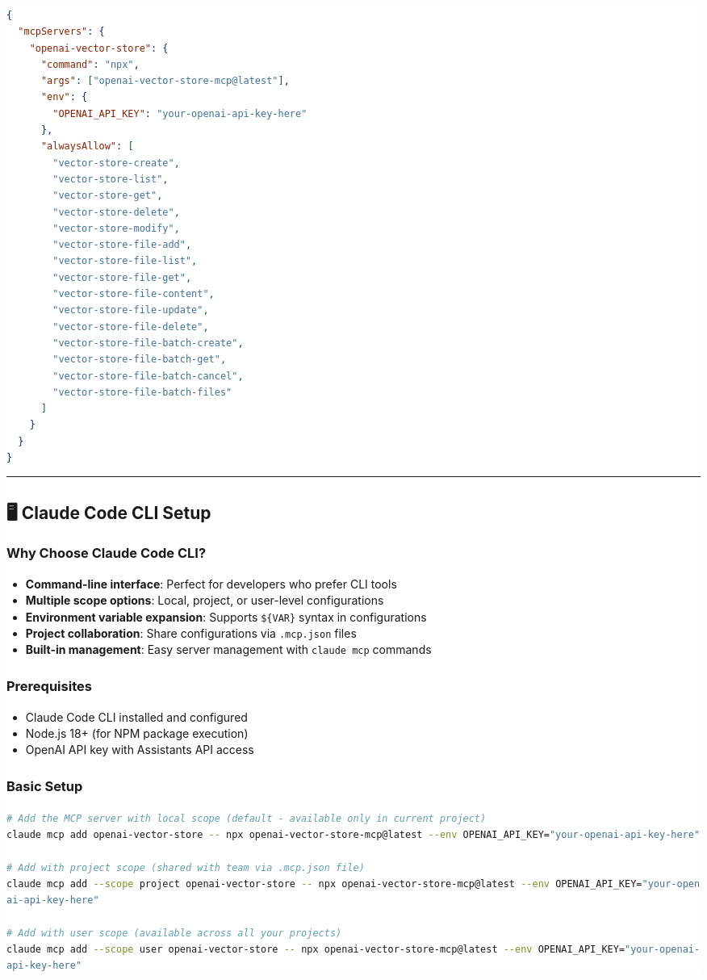 ```json
{
  "mcpServers": {
    "openai-vector-store": {
      "command": "npx",
      "args": ["openai-vector-store-mcp@latest"],
      "env": {
        "OPENAI_API_KEY": "your-openai-api-key-here"
      },
      "alwaysAllow": [
        "vector-store-create",
        "vector-store-list",
        "vector-store-get",
        "vector-store-delete",
        "vector-store-modify",
        "vector-store-file-add",
        "vector-store-file-list",
        "vector-store-file-get",
        "vector-store-file-content",
        "vector-store-file-update",
        "vector-store-file-delete",
        "vector-store-file-batch-create",
        "vector-store-file-batch-get",
        "vector-store-file-batch-cancel",
        "vector-store-file-batch-files"
      ]
    }
  }
}
```

---

## 🖥️ Claude Code CLI Setup

### Why Choose Claude Code CLI?
- **Command-line interface**: Perfect for developers who prefer CLI tools
- **Multiple scope options**: Local, project, or user-level configurations
- **Environment variable expansion**: Supports `${VAR}` syntax in configurations
- **Project collaboration**: Share configurations via `.mcp.json` files
- **Built-in management**: Easy server management with `claude mcp` commands

### Prerequisites

- Claude Code CLI installed and configured
- Node.js 18+ (for NPM package execution)
- OpenAI API key with Assistants API access

### Basic Setup

```bash
# Add the MCP server with local scope (default - available only in current project)
claude mcp add openai-vector-store -- npx openai-vector-store-mcp@latest --env OPENAI_API_KEY="your-openai-api-key-here"

# Add with project scope (shared with team via .mcp.json file)
claude mcp add --scope project openai-vector-store -- npx openai-vector-store-mcp@latest --env OPENAI_API_KEY="your-openai-api-key-here"

# Add with user scope (available across all your projects)
claude mcp add --scope user openai-vector-store -- npx openai-vector-store-mcp@latest --env OPENAI_API_KEY="your-openai-api-key-here"
```
